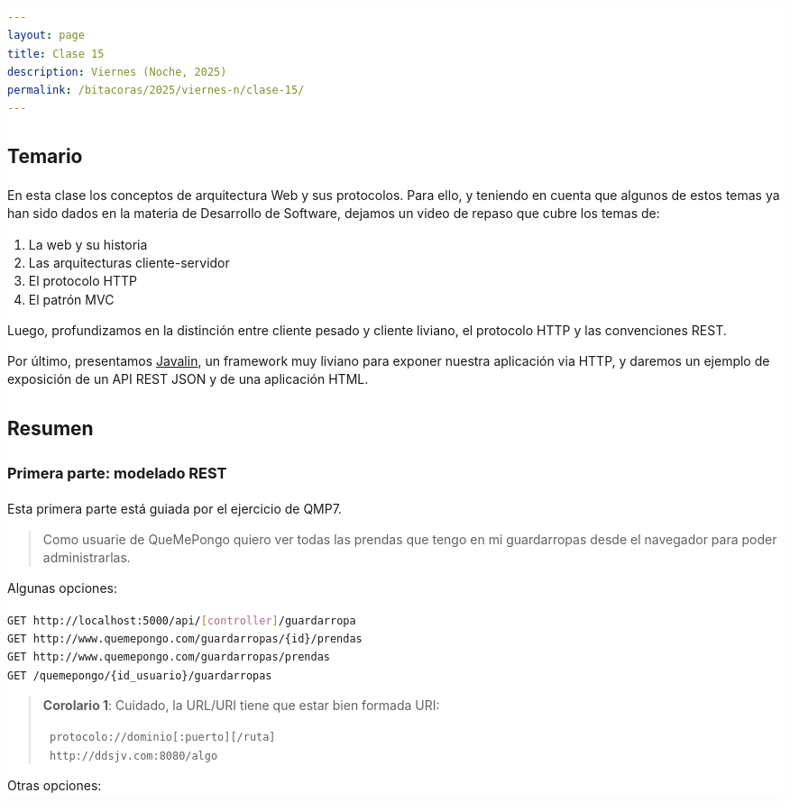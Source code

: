 ```yaml
---
layout: page
title: Clase 15
description: Viernes (Noche, 2025)
permalink: /bitacoras/2025/viernes-n/clase-15/
---
```



## Temario

En esta clase los conceptos de arquitectura Web y sus protocolos. Para ello, y teniendo en cuenta que algunos de estos temas ya han sido dados en la materia de Desarrollo de Software, dejamos un video de repaso que cubre los temas de:

 1. La web y su historia
 2. Las arquitecturas cliente-servidor
 3. El protocolo HTTP
 4. El patrón MVC

Luego, profundizamos en la distinción entre cliente pesado y cliente liviano, el protocolo HTTP y las convenciones REST.

Por último, presentamos [Javalin](https://javalin.io/), un framework muy liviano para exponer nuestra aplicación via HTTP, y daremos un ejemplo de exposición de un API REST JSON y de una aplicación HTML.

## Resumen

### Primera parte: modelado REST

Esta primera parte está guiada por el ejercicio de QMP7.

> Como usuarie de QueMePongo quiero ver todas las prendas que tengo en mi guardarropas desde el navegador para poder administrarlas.

Algunas opciones:

```bash
GET http://localhost:5000/api/[controller]/guardarropa
GET http://www.quemepongo.com/guardarropas/{id}/prendas
GET http://www.quemepongo.com/guardarropas/prendas
GET /quemepongo/{id_usuario}/guardarropas
```

> **Corolario 1**: Cuidado, la URL/URI tiene que estar bien formada URI:
>
> ```
>  protocolo://dominio[:puerto][/ruta]
>  http://ddsjv.com:8080/algo
> ```

Otras opciones:

